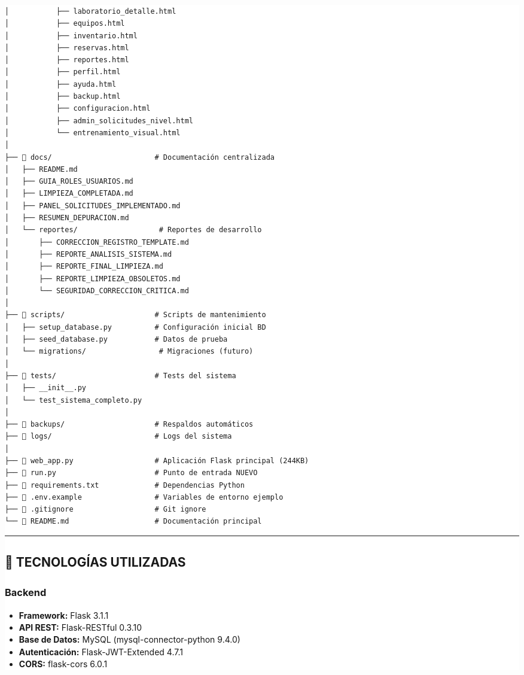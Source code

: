 ```
│           ├── laboratorio_detalle.html
│           ├── equipos.html
│           ├── inventario.html
│           ├── reservas.html
│           ├── reportes.html
│           ├── perfil.html
│           ├── ayuda.html
│           ├── backup.html
│           ├── configuracion.html
│           ├── admin_solicitudes_nivel.html
│           └── entrenamiento_visual.html
│
├── 📁 docs/                        # Documentación centralizada
│   ├── README.md
│   ├── GUIA_ROLES_USUARIOS.md
│   ├── LIMPIEZA_COMPLETADA.md
│   ├── PANEL_SOLICITUDES_IMPLEMENTADO.md
│   ├── RESUMEN_DEPURACION.md
│   └── reportes/                   # Reportes de desarrollo
│       ├── CORRECCION_REGISTRO_TEMPLATE.md
│       ├── REPORTE_ANALISIS_SISTEMA.md
│       ├── REPORTE_FINAL_LIMPIEZA.md
│       ├── REPORTE_LIMPIEZA_OBSOLETOS.md
│       └── SEGURIDAD_CORRECCION_CRITICA.md
│
├── 📁 scripts/                     # Scripts de mantenimiento
│   ├── setup_database.py          # Configuración inicial BD
│   ├── seed_database.py           # Datos de prueba
│   └── migrations/                 # Migraciones (futuro)
│
├── 📁 tests/                       # Tests del sistema
│   ├── __init__.py
│   └── test_sistema_completo.py
│
├── 📁 backups/                     # Respaldos automáticos
├── 📁 logs/                        # Logs del sistema
│
├── 📄 web_app.py                   # Aplicación Flask principal (244KB)
├── 📄 run.py                       # Punto de entrada NUEVO
├── 📄 requirements.txt             # Dependencias Python
├── 📄 .env.example                 # Variables de entorno ejemplo
├── 📄 .gitignore                   # Git ignore
└── 📄 README.md                    # Documentación principal
```

---

## 🔧 TECNOLOGÍAS UTILIZADAS

### Backend
- **Framework:** Flask 3.1.1
- **API REST:** Flask-RESTful 0.3.10
- **Base de Datos:** MySQL (mysql-connector-python 9.4.0)
- **Autenticación:** Flask-JWT-Extended 4.7.1
- **CORS:** flask-cors 6.0.1
